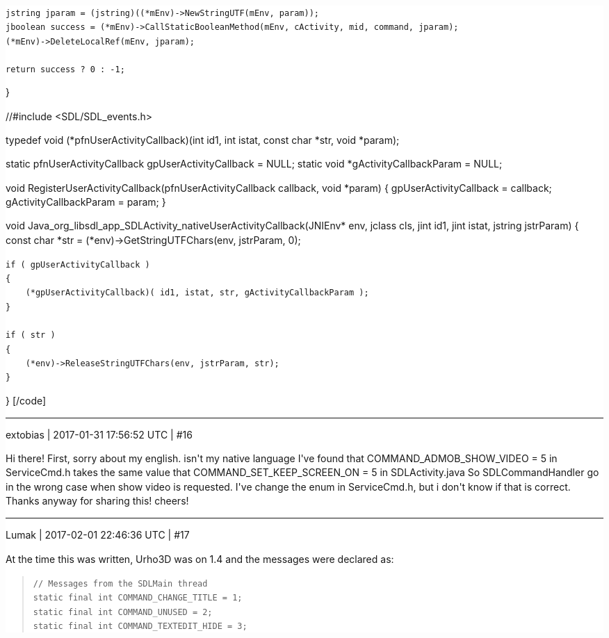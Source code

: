     jstring jparam = (jstring)((*mEnv)->NewStringUTF(mEnv, param));
    jboolean success = (*mEnv)->CallStaticBooleanMethod(mEnv, cActivity, mid, command, jparam);
    (*mEnv)->DeleteLocalRef(mEnv, jparam);

    return success ? 0 : -1;
}

//#include <SDL/SDL_events.h>

typedef void (*pfnUserActivityCallback)(int id1, int istat, const char *str, void *param);

static pfnUserActivityCallback gpUserActivityCallback = NULL;
static void *gActivityCallbackParam = NULL;

void RegisterUserActivityCallback(pfnUserActivityCallback callback, void *param)
{
    gpUserActivityCallback = callback;
    gActivityCallbackParam = param;
}

void Java_org_libsdl_app_SDLActivity_nativeUserActivityCallback(JNIEnv* env, jclass cls, jint id1, jint istat, jstring jstrParam)
{
    const char *str = (*env)->GetStringUTFChars(env, jstrParam, 0);

    if ( gpUserActivityCallback )
    {
        (*gpUserActivityCallback)( id1, istat, str, gActivityCallbackParam );
    }

    if ( str )
    {
        (*env)->ReleaseStringUTFChars(env, jstrParam, str);
    }
}
[/code]

-------------------------

extobias | 2017-01-31 17:56:52 UTC | #16

Hi there!
First, sorry about my english. isn't my native language
I've found that COMMAND_ADMOB_SHOW_VIDEO = 5  in ServiceCmd.h 
takes the same value that COMMAND_SET_KEEP_SCREEN_ON = 5 in SDLActivity.java
So SDLCommandHandler go in the wrong case when show video is requested.
I've change the enum in ServiceCmd.h, but i don't know if that is correct.
Thanks anyway for sharing this!
cheers!

-------------------------

Lumak | 2017-02-01 22:46:36 UTC | #17

At the time this was written, Urho3D was on 1.4 and the messages were declared as:
>     // Messages from the SDLMain thread
>     static final int COMMAND_CHANGE_TITLE = 1;
>     static final int COMMAND_UNUSED = 2;
>     static final int COMMAND_TEXTEDIT_HIDE = 3;
